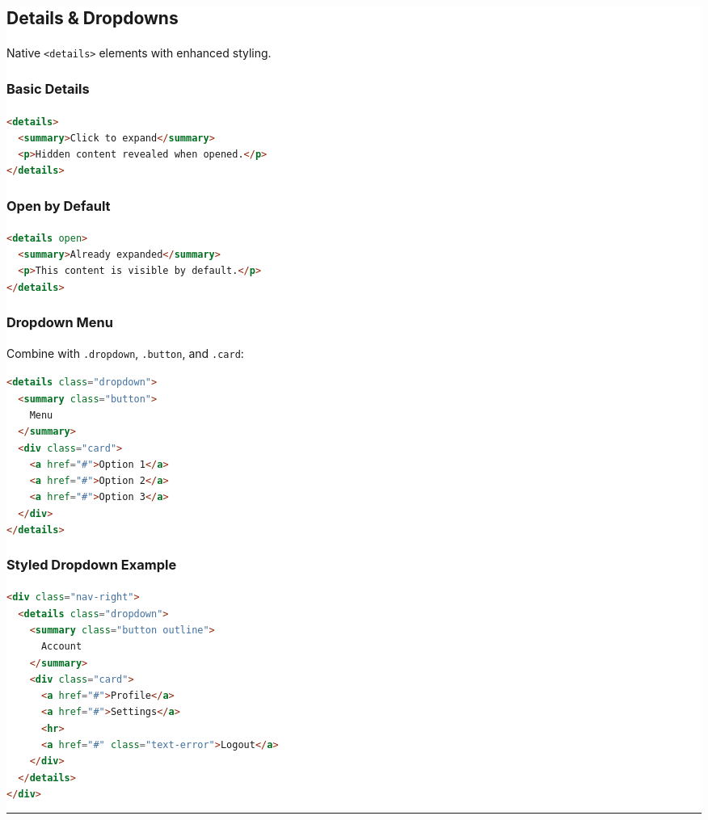 
## Details & Dropdowns

Native `<details>` elements with enhanced styling.

### Basic Details

```html
<details>
  <summary>Click to expand</summary>
  <p>Hidden content revealed when opened.</p>
</details>
```

### Open by Default

```html
<details open>
  <summary>Already expanded</summary>
  <p>This content is visible by default.</p>
</details>
```

### Dropdown Menu

Combine with `.dropdown`, `.button`, and `.card`:

```html
<details class="dropdown">
  <summary class="button">
    Menu
  </summary>
  <div class="card">
    <a href="#">Option 1</a>
    <a href="#">Option 2</a>
    <a href="#">Option 3</a>
  </div>
</details>
```

### Styled Dropdown Example

```html
<div class="nav-right">
  <details class="dropdown">
    <summary class="button outline">
      Account
    </summary>
    <div class="card">
      <a href="#">Profile</a>
      <a href="#">Settings</a>
      <hr>
      <a href="#" class="text-error">Logout</a>
    </div>
  </details>
</div>
```

---